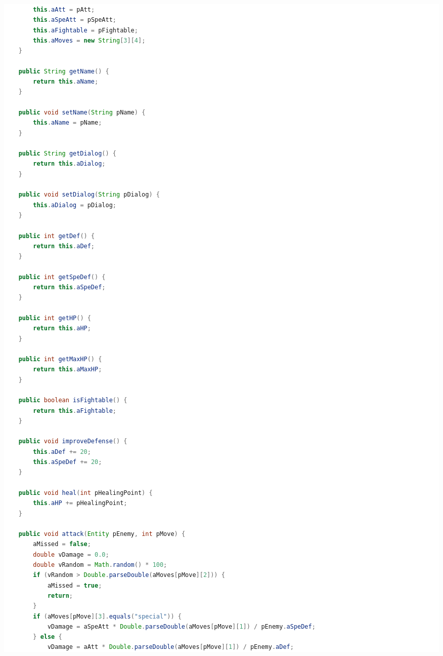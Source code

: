 ```java
        this.aAtt = pAtt;
        this.aSpeAtt = pSpeAtt;
        this.aFightable = pFightable;
        this.aMoves = new String[3][4];
    }

    public String getName() {
        return this.aName;
    }

    public void setName(String pName) {
        this.aName = pName;
    }

    public String getDialog() {
        return this.aDialog;
    }

    public void setDialog(String pDialog) {
        this.aDialog = pDialog;
    }

    public int getDef() {
        return this.aDef;
    }

    public int getSpeDef() {
        return this.aSpeDef;
    }

    public int getHP() {
        return this.aHP;
    }

    public int getMaxHP() {
        return this.aMaxHP;
    }

    public boolean isFightable() {
        return this.aFightable;
    }

    public void improveDefense() {
        this.aDef += 20;
        this.aSpeDef += 20;
    }

    public void heal(int pHealingPoint) {
        this.aHP += pHealingPoint;
    }

    public void attack(Entity pEnemy, int pMove) {
        aMissed = false;
        double vDamage = 0.0;
        double vRandom = Math.random() * 100;
        if (vRandom > Double.parseDouble(aMoves[pMove][2])) {
            aMissed = true;
            return;
        }
        if (aMoves[pMove][3].equals("special")) {
            vDamage = aSpeAtt * Double.parseDouble(aMoves[pMove][1]) / pEnemy.aSpeDef;
        } else {
            vDamage = aAtt * Double.parseDouble(aMoves[pMove][1]) / pEnemy.aDef;
```